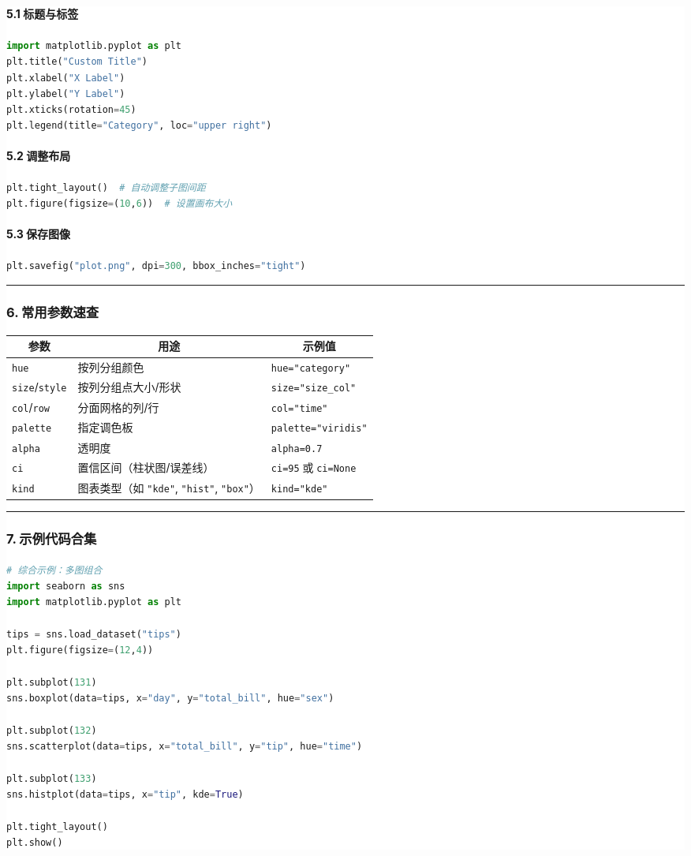#### **5.1 标题与标签**

```python
import matplotlib.pyplot as plt
plt.title("Custom Title")
plt.xlabel("X Label")
plt.ylabel("Y Label")
plt.xticks(rotation=45)
plt.legend(title="Category", loc="upper right")
```

#### **5.2 调整布局**

```python
plt.tight_layout()  # 自动调整子图间距
plt.figure(figsize=(10,6))  # 设置画布大小
```

#### **5.3 保存图像**

```python
plt.savefig("plot.png", dpi=300, bbox_inches="tight")
```

---

### **6. 常用参数速查**

| **参数**       | **用途**                                  | **示例值**           |
| -------------- | ----------------------------------------- | -------------------- |
| `hue`          | 按列分组颜色                              | `hue="category"`     |
| `size`/`style` | 按列分组点大小/形状                       | `size="size_col"`    |
| `col`/`row`    | 分面网格的列/行                           | `col="time"`         |
| `palette`      | 指定调色板                                | `palette="viridis"`  |
| `alpha`        | 透明度                                    | `alpha=0.7`          |
| `ci`           | 置信区间（柱状图/误差线）                 | `ci=95` 或 `ci=None` |
| `kind`         | 图表类型（如 `"kde"`, `"hist"`, `"box"`） | `kind="kde"`         |

---

### **7. 示例代码合集**

```python
# 综合示例：多图组合
import seaborn as sns
import matplotlib.pyplot as plt

tips = sns.load_dataset("tips")
plt.figure(figsize=(12,4))

plt.subplot(131)
sns.boxplot(data=tips, x="day", y="total_bill", hue="sex")

plt.subplot(132)
sns.scatterplot(data=tips, x="total_bill", y="tip", hue="time")

plt.subplot(133)
sns.histplot(data=tips, x="tip", kde=True)

plt.tight_layout()
plt.show()
```
